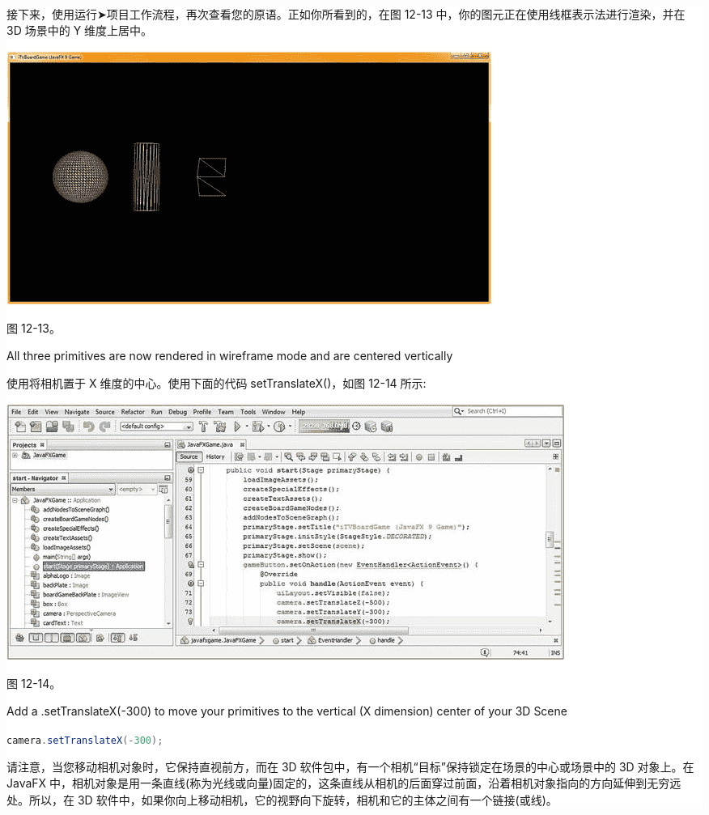 接下来，使用运行➤项目工作流程，再次查看您的原语。正如你所看到的，在图 12-13 中，你的图元正在使用线框表示法进行渲染，并在 3D 场景中的 Y 维度上居中。

![A336284_1_En_12_Fig13_HTML.jpg](img/A336284_1_En_12_Fig13_HTML.jpg)

图 12-13。

All three primitives are now rendered in wireframe mode and are centered vertically

使用将相机置于 X 维度的中心。使用下面的代码 setTranslateX()，如图 12-14 所示:

![A336284_1_En_12_Fig14_HTML.jpg](img/A336284_1_En_12_Fig14_HTML.jpg)

图 12-14。

Add a .setTranslateX(-300) to move your primitives to the vertical (X dimension) center of your 3D Scene

```java
camera.setTranslateX(-300);

```

请注意，当您移动相机对象时，它保持直视前方，而在 3D 软件包中，有一个相机“目标”保持锁定在场景的中心或场景中的 3D 对象上。在 JavaFX 中，相机对象是用一条直线(称为光线或向量)固定的，这条直线从相机的后面穿过前面，沿着相机对象指向的方向延伸到无穷远处。所以，在 3D 软件中，如果你向上移动相机，它的视野向下旋转，相机和它的主体之间有一个链接(或线)。
